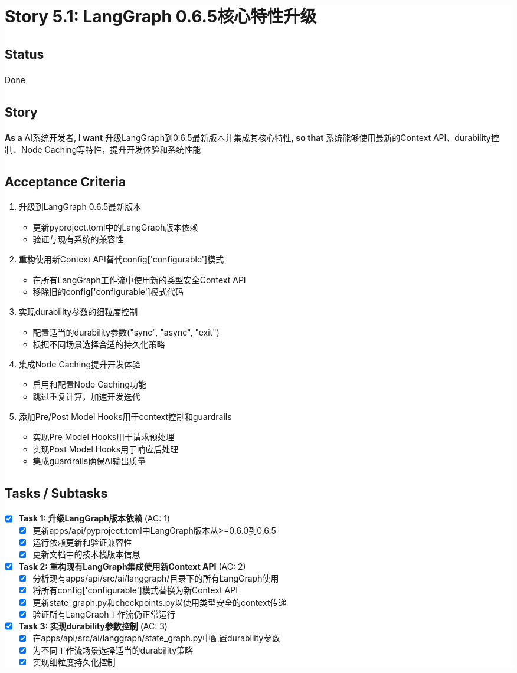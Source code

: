 # Story 5.1: LangGraph 0.6.5核心特性升级

## Status
Done

## Story
**As a** AI系统开发者,
**I want** 升级LangGraph到0.6.5最新版本并集成其核心特性,
**so that** 系统能够使用最新的Context API、durability控制、Node Caching等特性，提升开发体验和系统性能

## Acceptance Criteria

1. 升级到LangGraph 0.6.5最新版本
   - 更新pyproject.toml中的LangGraph版本依赖
   - 验证与现有系统的兼容性

2. 重构使用新Context API替代config['configurable']模式
   - 在所有LangGraph工作流中使用新的类型安全Context API
   - 移除旧的config['configurable']模式代码

3. 实现durability参数的细粒度控制
   - 配置适当的durability参数("sync", "async", "exit")
   - 根据不同场景选择合适的持久化策略

4. 集成Node Caching提升开发体验
   - 启用和配置Node Caching功能
   - 跳过重复计算，加速开发迭代

5. 添加Pre/Post Model Hooks用于context控制和guardrails
   - 实现Pre Model Hooks用于请求预处理
   - 实现Post Model Hooks用于响应后处理
   - 集成guardrails确保AI输出质量

## Tasks / Subtasks

- [x] **Task 1: 升级LangGraph版本依赖** (AC: 1)
  - [x] 更新apps/api/pyproject.toml中LangGraph版本从>=0.6.0到0.6.5
  - [x] 运行依赖更新和验证兼容性
  - [x] 更新文档中的技术栈版本信息

- [x] **Task 2: 重构现有LangGraph集成使用新Context API** (AC: 2)
  - [x] 分析现有apps/api/src/ai/langgraph/目录下的所有LangGraph使用
  - [x] 将所有config['configurable']模式替换为新Context API
  - [x] 更新state_graph.py和checkpoints.py以使用类型安全的context传递
  - [x] 验证所有LangGraph工作流仍正常运行

- [x] **Task 3: 实现durability参数控制** (AC: 3)
  - [x] 在apps/api/src/ai/langgraph/state_graph.py中配置durability参数
  - [x] 为不同工作流场景选择适当的durability策略
  - [x] 实现细粒度持久化控制
